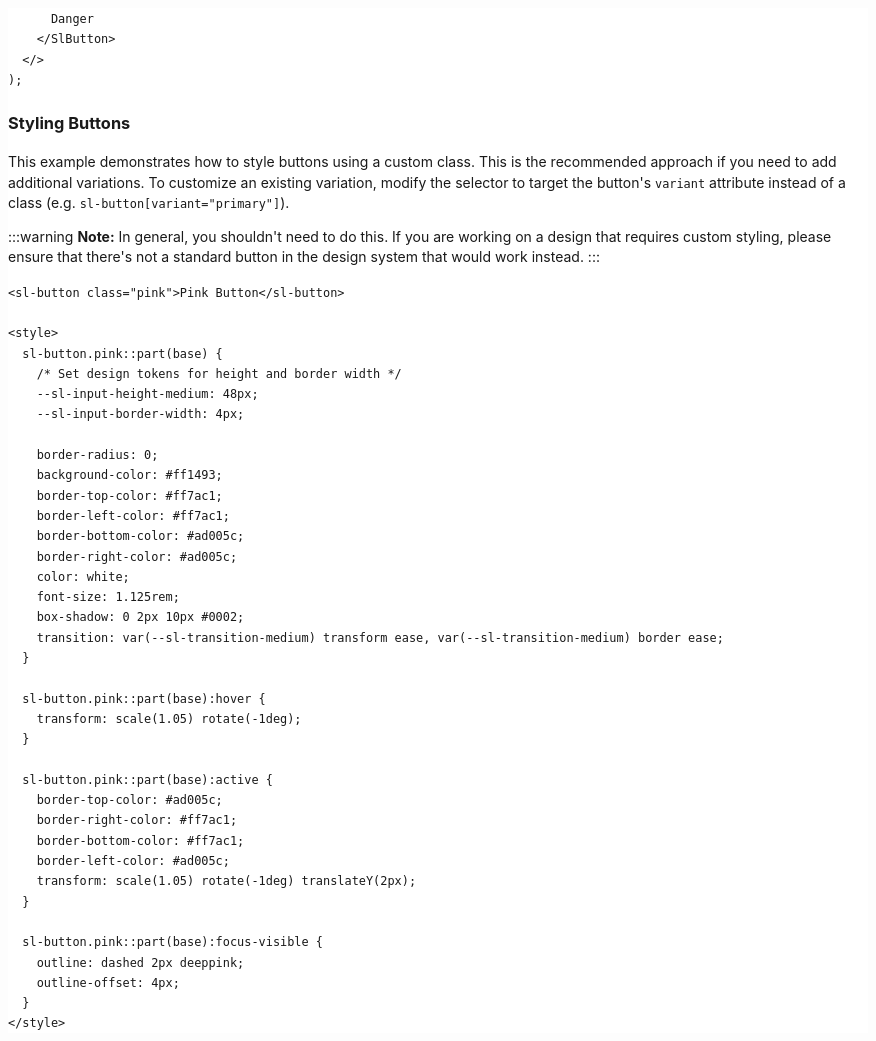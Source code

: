 ```jsx:react
      Danger
    </SlButton>
  </>
);
```

### Styling Buttons

This example demonstrates how to style buttons using a custom class. This is the recommended approach if you need to add additional variations. To customize an existing variation, modify the selector to target the button's `variant` attribute instead of a class (e.g. `sl-button[variant="primary"]`).

:::warning
**Note:** In general, you shouldn't need to do this. If you are working on a design that requires custom styling, please ensure that there's not a standard button in the design system that would work instead.
:::

```html:preview
<sl-button class="pink">Pink Button</sl-button>

<style>
  sl-button.pink::part(base) {
    /* Set design tokens for height and border width */
    --sl-input-height-medium: 48px;
    --sl-input-border-width: 4px;

    border-radius: 0;
    background-color: #ff1493;
    border-top-color: #ff7ac1;
    border-left-color: #ff7ac1;
    border-bottom-color: #ad005c;
    border-right-color: #ad005c;
    color: white;
    font-size: 1.125rem;
    box-shadow: 0 2px 10px #0002;
    transition: var(--sl-transition-medium) transform ease, var(--sl-transition-medium) border ease;
  }

  sl-button.pink::part(base):hover {
    transform: scale(1.05) rotate(-1deg);
  }

  sl-button.pink::part(base):active {
    border-top-color: #ad005c;
    border-right-color: #ff7ac1;
    border-bottom-color: #ff7ac1;
    border-left-color: #ad005c;
    transform: scale(1.05) rotate(-1deg) translateY(2px);
  }

  sl-button.pink::part(base):focus-visible {
    outline: dashed 2px deeppink;
    outline-offset: 4px;
  }
</style>
```
